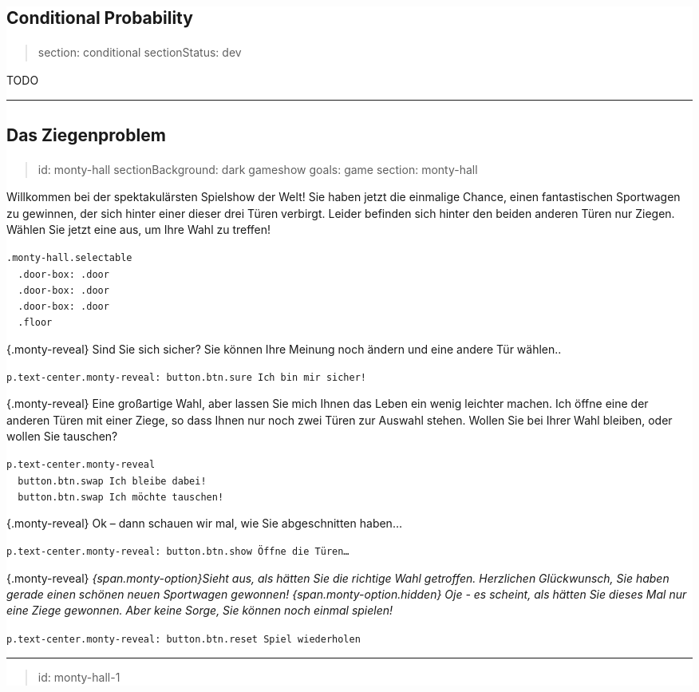 ## Conditional Probability

> section: conditional
> sectionStatus: dev

TODO

---

## Das Ziegenproblem

> id: monty-hall
> sectionBackground: dark gameshow
> goals: game
> section: monty-hall

Willkommen bei der spektakulärsten Spielshow der Welt! Sie haben jetzt die
einmalige Chance, einen fantastischen Sportwagen zu gewinnen, der sich
hinter einer dieser drei Türen verbirgt. Leider befinden sich hinter den
beiden anderen Türen nur Ziegen. Wählen Sie jetzt eine aus, um Ihre Wahl zu treffen!

    .monty-hall.selectable
      .door-box: .door
      .door-box: .door
      .door-box: .door
      .floor

{.monty-reveal} Sind Sie sich sicher? Sie können Ihre Meinung noch ändern und
eine andere Tür wählen..

    p.text-center.monty-reveal: button.btn.sure Ich bin mir sicher!

{.monty-reveal} Eine großartige Wahl, aber lassen Sie mich Ihnen das Leben ein wenig leichter machen.
Ich öffne eine der anderen Türen mit einer Ziege, so dass Ihnen nur noch zwei Türen
zur Auswahl stehen. Wollen Sie bei Ihrer Wahl bleiben, oder wollen
Sie tauschen?

    p.text-center.monty-reveal
      button.btn.swap Ich bleibe dabei!
      button.btn.swap Ich möchte tauschen!

{.monty-reveal} Ok – dann schauen wir mal, wie Sie abgeschnitten haben…

    p.text-center.monty-reveal: button.btn.show Öffne die Türen…

{.monty-reveal} _{span.monty-option}Sieht aus, als hätten Sie die richtige Wahl getroffen.
Herzlichen Glückwunsch, Sie haben gerade einen schönen neuen Sportwagen gewonnen!_
_{span.monty-option.hidden} Oje - es scheint, als hätten Sie dieses Mal nur eine
Ziege gewonnen. Aber keine Sorge, Sie können noch einmal spielen!_

    p.text-center.monty-reveal: button.btn.reset Spiel wiederholen

---
> id: monty-hall-1
